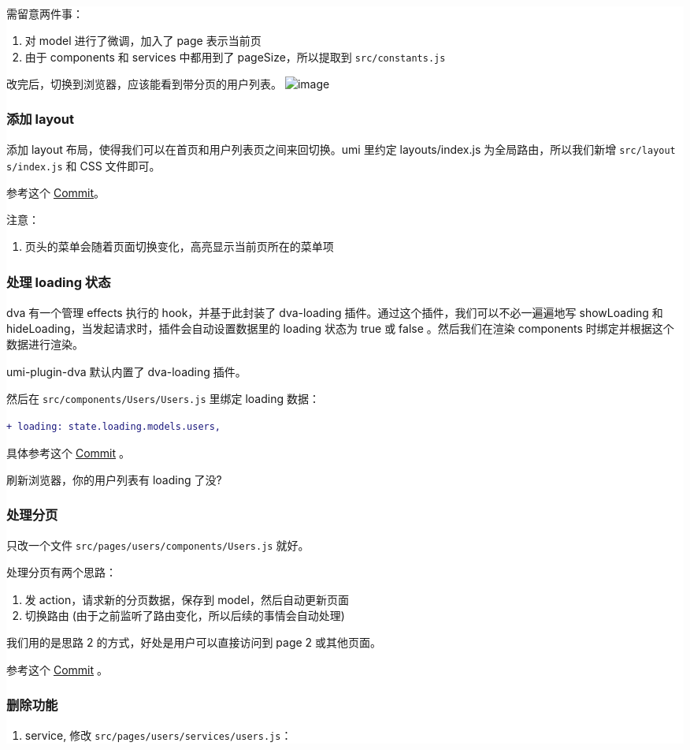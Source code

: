 需留意两件事：

1. 对 model 进行了微调，加入了 page 表示当前页
2. 由于 components 和 services 中都用到了 pageSize，所以提取到 `src/constants.js`

改完后，切换到浏览器，应该能看到带分页的用户列表。
![image](https://camo.githubusercontent.com/2f75960f18fed0f5b5b705e323df8e380138b3b1/68747470733a2f2f7a6f732e616c697061796f626a656374732e636f6d2f726d73706f7274616c2f6763456c70527054446b7055456d72585247486e2e706e67)


### 添加 layout
添加 layout 布局，使得我们可以在首页和用户列表页之间来回切换。umi 里约定 layouts/index.js 为全局路由，所以我们新增 `src/layouts/index.js` 和 CSS 文件即可。

参考这个 [Commit](https://github.com/umijs/umi-dva-user-dashboard/commit/2c763479762ed9fb16e151d362df2b8d68631cd0)。

注意：

1. 页头的菜单会随着页面切换变化，高亮显示当前页所在的菜单项




### 处理 loading 状态
dva 有一个管理 effects 执行的 hook，并基于此封装了 dva-loading 插件。通过这个插件，我们可以不必一遍遍地写 showLoading 和 hideLoading，当发起请求时，插件会自动设置数据里的 loading 状态为 true 或 false 。然后我们在渲染 components 时绑定并根据这个数据进行渲染。

umi-plugin-dva 默认内置了 dva-loading 插件。

然后在 `src/components/Users/Users.js` 里绑定 loading 数据：

```diff
+ loading: state.loading.models.users,
```

具体参考这个 [Commit](https://github.com/umijs/umi-dva-user-dashboard/commit/f81d36c639d35e67db8b2d0a65b561e4af203eb1) 。

刷新浏览器，你的用户列表有 loading 了没?



### 处理分页
只改一个文件 `src/pages/users/components/Users.js` 就好。

处理分页有两个思路：

1. 发 action，请求新的分页数据，保存到 model，然后自动更新页面
2. 切换路由 (由于之前监听了路由变化，所以后续的事情会自动处理)

我们用的是思路 2 的方式，好处是用户可以直接访问到 page 2 或其他页面。

参考这个 [Commit](https://github.com/umijs/umi-dva-user-dashboard/commit/156220ce72e7d26e2823e8b98fbbd7e5c991db9b) 。




### 删除功能
1. service, 修改 `src/pages/users/services/users.js`：
